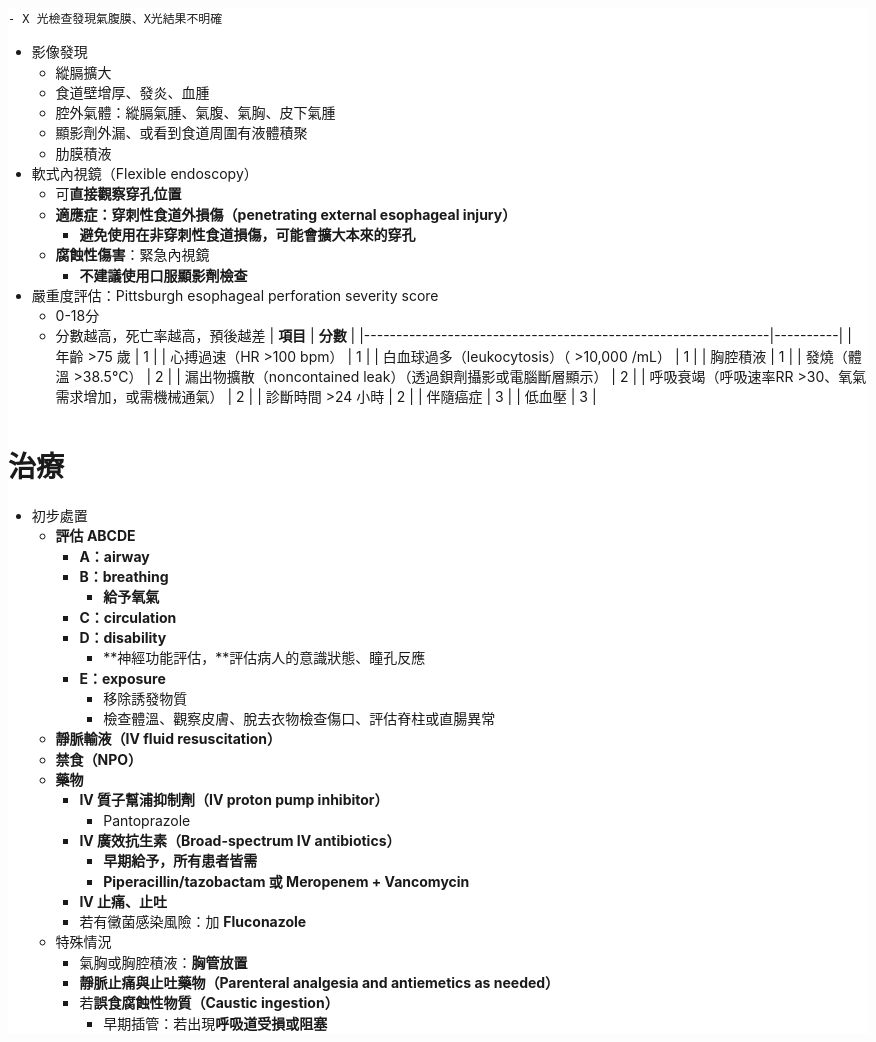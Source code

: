     - X 光檢查發現氣腹膜、X光結果不明確
  - 影像發現
    - 縱膈擴大
    - 食道壁增厚、發炎、血腫
    - 腔外氣體：縱膈氣腫、氣腹、氣胸、皮下氣腫
    - 顯影劑外漏、或看到食道周圍有液體積聚
    - 肋膜積液
- 軟式內視鏡（Flexible endoscopy）
  - 可**直接觀察穿孔位置**
  - **適應症：穿刺性食道外損傷（**penetrating external esophageal injury**）**
    - **避免使用在非穿刺性食道損傷，**可能會擴大本來**的穿孔**
  - **腐蝕性傷害**：緊急內視鏡
    - **不建議使用口服顯影劑檢查**
- 嚴重度評估：Pittsburgh esophageal perforation severity score
  - 0-18分
  - 分數越高，死亡率越高，預後越差
| **項目**                                                      | **分數** |
|---------------------------------------------------------------|----------|
| 年齡 \>75 歲                                                  | 1        |
| 心搏過速（HR \>100 bpm）                                      | 1        |
| 白血球過多（leukocytosis）（ \>10,000 /mL）                   | 1        |
| 胸腔積液                                                      | 1        |
| 發燒（體溫 \>38.5°C）                                         | 2        |
| 漏出物擴散（noncontained leak）（透過鋇劑攝影或電腦斷層顯示） | 2        |
| 呼吸衰竭（呼吸速率RR \>30、氧氣需求增加，或需機械通氣）       | 2        |
| 診斷時間 \>24 小時                                            | 2        |
| 伴隨癌症                                                      | 3        |
| 低血壓                                                        | 3        |
# 治療
- 初步處置
  - **評估 ABCDE**
    - **A：airway**
    - **B：breathing**
      - **給予氧氣**
    - **C：circulation**
    - **D：disability**
      - **神經功能評估，**評估病人的意識狀態、瞳孔反應
    - **E：exposure**
      - 移除誘發物質
      - 檢查體溫、觀察皮膚、脫去衣物檢查傷口、評估脊柱或直腸異常
  - **靜脈輸液（IV fluid resuscitation）**
  - **禁食（NPO）**
  - **藥物**
    - **IV 質子幫浦抑制劑（IV proton pump inhibitor）**
      - Pantoprazole
    - **IV 廣效抗生素（Broad-spectrum IV antibiotics）**
      - **早期給予，所有患者皆需**
      - **Piperacillin/tazobactam 或 Meropenem + Vancomycin**
    - **IV 止痛、止吐**
    - 若有黴菌感染風險：加 **Fluconazole**
  - 特殊情況
    - 氣胸或胸腔積液：**胸管放置**
    - **靜脈止痛與止吐藥物（Parenteral analgesia and antiemetics as needed）**
    - 若**誤食腐蝕性物質（Caustic ingestion）**
      - 早期插管：若出現**呼吸道受損或阻塞**